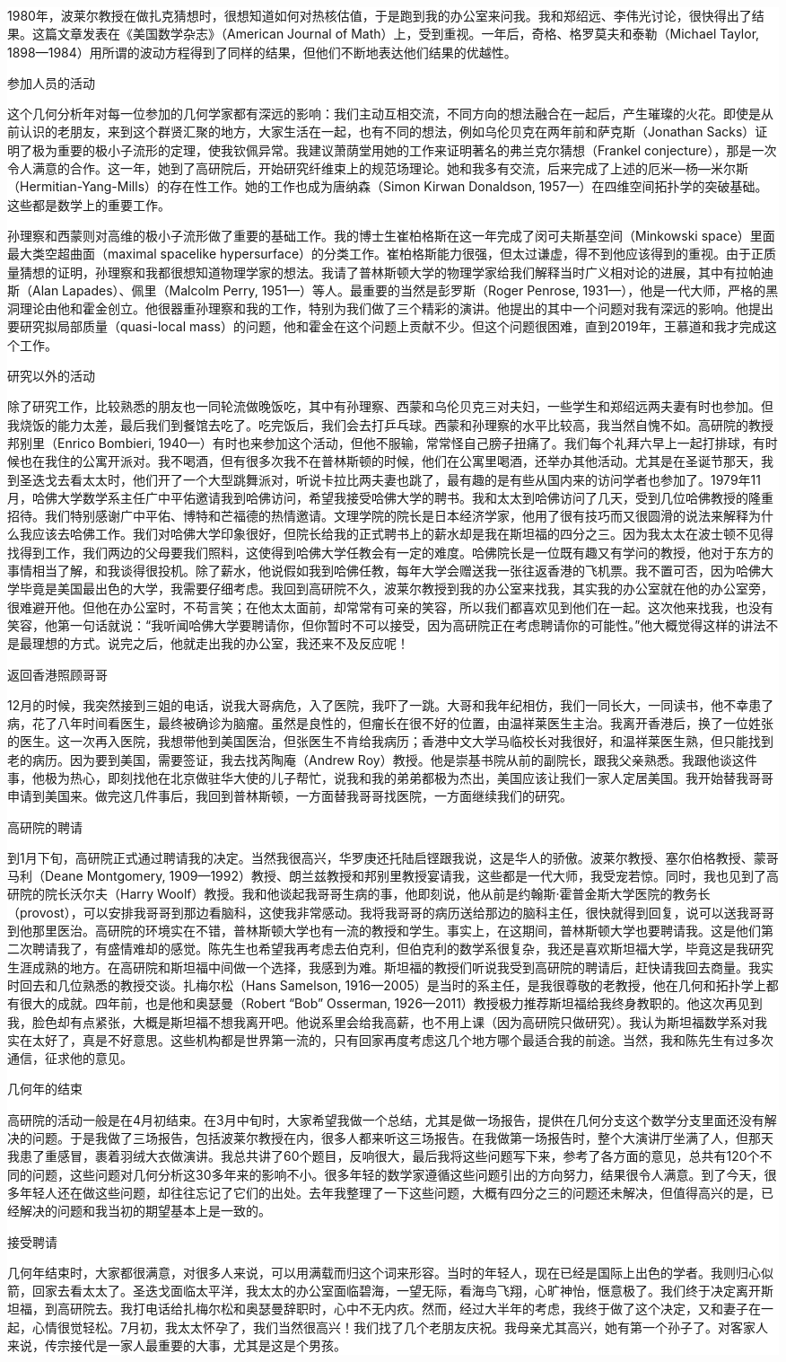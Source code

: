 1980年，波莱尔教授在做扎克猜想时，很想知道如何对热核估值，于是跑到我的办公室来问我。我和郑绍远、李伟光讨论，很快得出了结果。这篇文章发表在《美国数学杂志》（American Journal of Math）上，受到重视。一年后，奇格、格罗莫夫和泰勒（Michael Taylor, 1898—1984）用所谓的波动方程得到了同样的结果，但他们不断地表达他们结果的优越性。

参加人员的活动

这个几何分析年对每一位参加的几何学家都有深远的影响：我们主动互相交流，不同方向的想法融合在一起后，产生璀璨的火花。即使是从前认识的老朋友，来到这个群贤汇聚的地方，大家生活在一起，也有不同的想法，例如乌伦贝克在两年前和萨克斯（Jonathan Sacks）证明了极为重要的极小子流形的定理，使我钦佩异常。我建议萧荫堂用她的工作来证明著名的弗兰克尔猜想（Frankel conjecture），那是一次令人满意的合作。这一年，她到了高研院后，开始研究纤维束上的规范场理论。她和我多有交流，后来完成了上述的厄米—杨—米尔斯（Hermitian-Yang-Mills）的存在性工作。她的工作也成为唐纳森（Simon Kirwan Donaldson, 1957—）在四维空间拓扑学的突破基础。这些都是数学上的重要工作。

孙理察和西蒙则对高维的极小子流形做了重要的基础工作。我的博士生崔柏格斯在这一年完成了闵可夫斯基空间（Minkowski space）里面最大类空超曲面（maximal spacelike hypersurface）的分类工作。崔柏格斯能力很强，但太过谦虚，得不到他应该得到的重视。由于正质量猜想的证明，孙理察和我都很想知道物理学家的想法。我请了普林斯顿大学的物理学家给我们解释当时广义相对论的进展，其中有拉帕迪斯（Alan Lapades）、佩里（Malcolm Perry, 1951—）等人。最重要的当然是彭罗斯（Roger Penrose, 1931—），他是一代大师，严格的黑洞理论由他和霍金创立。他很器重孙理察和我的工作，特别为我们做了三个精彩的演讲。他提出的其中一个问题对我有深远的影响。他提出要研究拟局部质量（quasi-local mass）的问题，他和霍金在这个问题上贡献不少。但这个问题很困难，直到2019年，王慕道和我才完成这个工作。

研究以外的活动

除了研究工作，比较熟悉的朋友也一同轮流做晚饭吃，其中有孙理察、西蒙和乌伦贝克三对夫妇，一些学生和郑绍远两夫妻有时也参加。但我烧饭的能力太差，最后我们到餐馆去吃了。吃完饭后，我们会去打乒乓球。西蒙和孙理察的水平比较高，我当然自愧不如。高研院的教授邦别里（Enrico Bombieri, 1940—）有时也来参加这个活动，但他不服输，常常怪自己膀子扭痛了。我们每个礼拜六早上一起打排球，有时候也在我住的公寓开派对。我不喝酒，但有很多次我不在普林斯顿的时候，他们在公寓里喝酒，还举办其他活动。尤其是在圣诞节那天，我到圣迭戈去看太太时，他们开了一个大型跳舞派对，听说卡拉比两夫妻也跳了，最有趣的是有些从国内来的访问学者也参加了。1979年11月，哈佛大学数学系主任广中平佑邀请我到哈佛访问，希望我接受哈佛大学的聘书。我和太太到哈佛访问了几天，受到几位哈佛教授的隆重招待。我们特别感谢广中平佑、博特和芒福德的热情邀请。文理学院的院长是日本经济学家，他用了很有技巧而又很圆滑的说法来解释为什么我应该去哈佛工作。我们对哈佛大学印象很好，但院长给我的正式聘书上的薪水却是我在斯坦福的四分之三。因为我太太在波士顿不见得找得到工作，我们两边的父母要我们照料，这使得到哈佛大学任教会有一定的难度。哈佛院长是一位既有趣又有学问的教授，他对于东方的事情相当了解，和我谈得很投机。除了薪水，他说假如我到哈佛任教，每年大学会赠送我一张往返香港的飞机票。我不置可否，因为哈佛大学毕竟是美国最出色的大学，我需要仔细考虑。我回到高研院不久，波莱尔教授到我的办公室来找我，其实我的办公室就在他的办公室旁，很难避开他。但他在办公室时，不苟言笑；在他太太面前，却常常有可亲的笑容，所以我们都喜欢见到他们在一起。这次他来找我，也没有笑容，他第一句话就说：“我听闻哈佛大学要聘请你，但你暂时不可以接受，因为高研院正在考虑聘请你的可能性。”他大概觉得这样的讲法不是最理想的方式。说完之后，他就走出我的办公室，我还来不及反应呢！

返回香港照顾哥哥

12月的时候，我突然接到三姐的电话，说我大哥病危，入了医院，我吓了一跳。大哥和我年纪相仿，我们一同长大，一同读书，他不幸患了病，花了八年时间看医生，最终被确诊为脑瘤。虽然是良性的，但瘤长在很不好的位置，由温祥莱医生主治。我离开香港后，换了一位姓张的医生。这一次再入医院，我想带他到美国医治，但张医生不肯给我病历；香港中文大学马临校长对我很好，和温祥莱医生熟，但只能找到老的病历。因为要到美国，需要签证，我去找芮陶庵（Andrew Roy）教授。他是崇基书院从前的副院长，跟我父亲熟悉。我跟他谈这件事，他极为热心，即刻找他在北京做驻华大使的儿子帮忙，说我和我的弟弟都极为杰出，美国应该让我们一家人定居美国。我开始替我哥哥申请到美国来。做完这几件事后，我回到普林斯顿，一方面替我哥哥找医院，一方面继续我们的研究。

高研院的聘请

到1月下旬，高研院正式通过聘请我的决定。当然我很高兴，华罗庚还托陆启铿跟我说，这是华人的骄傲。波莱尔教授、塞尔伯格教授、蒙哥马利（Deane Montgomery, 1909—1992）教授、朗兰兹教授和邦别里教授宴请我，这些都是一代大师，我受宠若惊。同时，我也见到了高研院的院长沃尔夫（Harry Woolf）教授。我和他谈起我哥哥生病的事，他即刻说，他从前是约翰斯·霍普金斯大学医院的教务长（provost），可以安排我哥哥到那边看脑科，这使我非常感动。我将我哥哥的病历送给那边的脑科主任，很快就得到回复，说可以送我哥哥到他那里医治。高研院的环境实在不错，普林斯顿大学也有一流的教授和学生。事实上，在这期间，普林斯顿大学也要聘请我。这是他们第二次聘请我了，有盛情难却的感觉。陈先生也希望我再考虑去伯克利，但伯克利的数学系很复杂，我还是喜欢斯坦福大学，毕竟这是我研究生涯成熟的地方。在高研院和斯坦福中间做一个选择，我感到为难。斯坦福的教授们听说我受到高研院的聘请后，赶快请我回去商量。我实时回去和几位熟悉的教授交谈。扎梅尔松（Hans Samelson, 1916—2005）是当时的系主任，是我很尊敬的老教授，他在几何和拓扑学上都有很大的成就。四年前，也是他和奥瑟曼（Robert “Bob” Osserman, 1926—2011）教授极力推荐斯坦福给我终身教职的。他这次再见到我，脸色却有点紧张，大概是斯坦福不想我离开吧。他说系里会给我高薪，也不用上课（因为高研院只做研究）。我认为斯坦福数学系对我实在太好了，真是不好意思。这些机构都是世界第一流的，只有回家再度考虑这几个地方哪个最适合我的前途。当然，我和陈先生有过多次通信，征求他的意见。

几何年的结束

高研院的活动一般是在4月初结束。在3月中旬时，大家希望我做一个总结，尤其是做一场报告，提供在几何分支这个数学分支里面还没有解决的问题。于是我做了三场报告，包括波莱尔教授在内，很多人都来听这三场报告。在我做第一场报告时，整个大演讲厅坐满了人，但那天我患了重感冒，裹着羽绒大衣做演讲。我总共讲了60个题目，反响很大，最后我将这些问题写下来，参考了各方面的意见，总共有120个不同的问题，这些问题对几何分析这30多年来的影响不小。很多年轻的数学家遵循这些问题引出的方向努力，结果很令人满意。到了今天，很多年轻人还在做这些问题，却往往忘记了它们的出处。去年我整理了一下这些问题，大概有四分之三的问题还未解决，但值得高兴的是，已经解决的问题和我当初的期望基本上是一致的。

接受聘请

几何年结束时，大家都很满意，对很多人来说，可以用满载而归这个词来形容。当时的年轻人，现在已经是国际上出色的学者。我则归心似箭，回家去看太太了。圣迭戈面临太平洋，我太太的办公室面临碧海，一望无际，看海鸟飞翔，心旷神怡，惬意极了。我们终于决定离开斯坦福，到高研院去。我打电话给扎梅尔松和奥瑟曼辞职时，心中不无内疚。然而，经过大半年的考虑，我终于做了这个决定，又和妻子在一起，心情很觉轻松。7月初，我太太怀孕了，我们当然很高兴！我们找了几个老朋友庆祝。我母亲尤其高兴，她有第一个孙子了。对客家人来说，传宗接代是一家人最重要的大事，尤其是这是个男孩。
